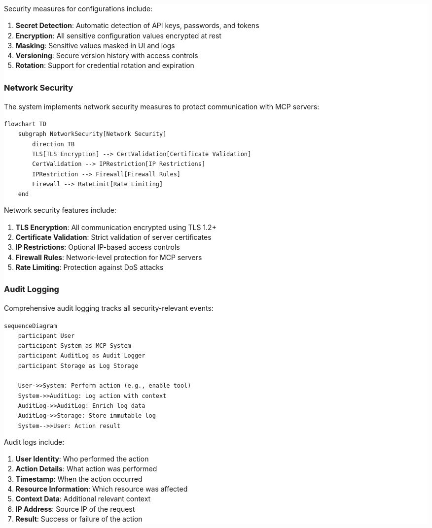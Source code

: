 Security measures for configurations include:

1. **Secret Detection**: Automatic detection of API keys, passwords, and tokens
2. **Encryption**: All sensitive configuration values encrypted at rest
3. **Masking**: Sensitive values masked in UI and logs
4. **Versioning**: Secure version history with access controls
5. **Rotation**: Support for credential rotation and expiration

### Network Security

The system implements network security measures to protect communication with MCP servers:

```mermaid
flowchart TD
    subgraph NetworkSecurity[Network Security]
        direction TB
        TLS[TLS Encryption] --> CertValidation[Certificate Validation]
        CertValidation --> IPRestriction[IP Restrictions]
        IPRestriction --> Firewall[Firewall Rules]
        Firewall --> RateLimit[Rate Limiting]
    end
```

Network security features include:

1. **TLS Encryption**: All communication encrypted using TLS 1.2+
2. **Certificate Validation**: Strict validation of server certificates
3. **IP Restrictions**: Optional IP-based access controls
4. **Firewall Rules**: Network-level protection for MCP servers
5. **Rate Limiting**: Protection against DoS attacks

### Audit Logging

Comprehensive audit logging tracks all security-relevant events:

```mermaid
sequenceDiagram
    participant User
    participant System as MCP System
    participant AuditLog as Audit Logger
    participant Storage as Log Storage
    
    User->>System: Perform action (e.g., enable tool)
    System->>AuditLog: Log action with context
    AuditLog->>AuditLog: Enrich log data
    AuditLog->>Storage: Store immutable log
    System-->>User: Action result
```

Audit logs include:

1. **User Identity**: Who performed the action
2. **Action Details**: What action was performed
3. **Timestamp**: When the action occurred
4. **Resource Information**: Which resource was affected
5. **Context Data**: Additional relevant context
6. **IP Address**: Source IP of the request
7. **Result**: Success or failure of the action

